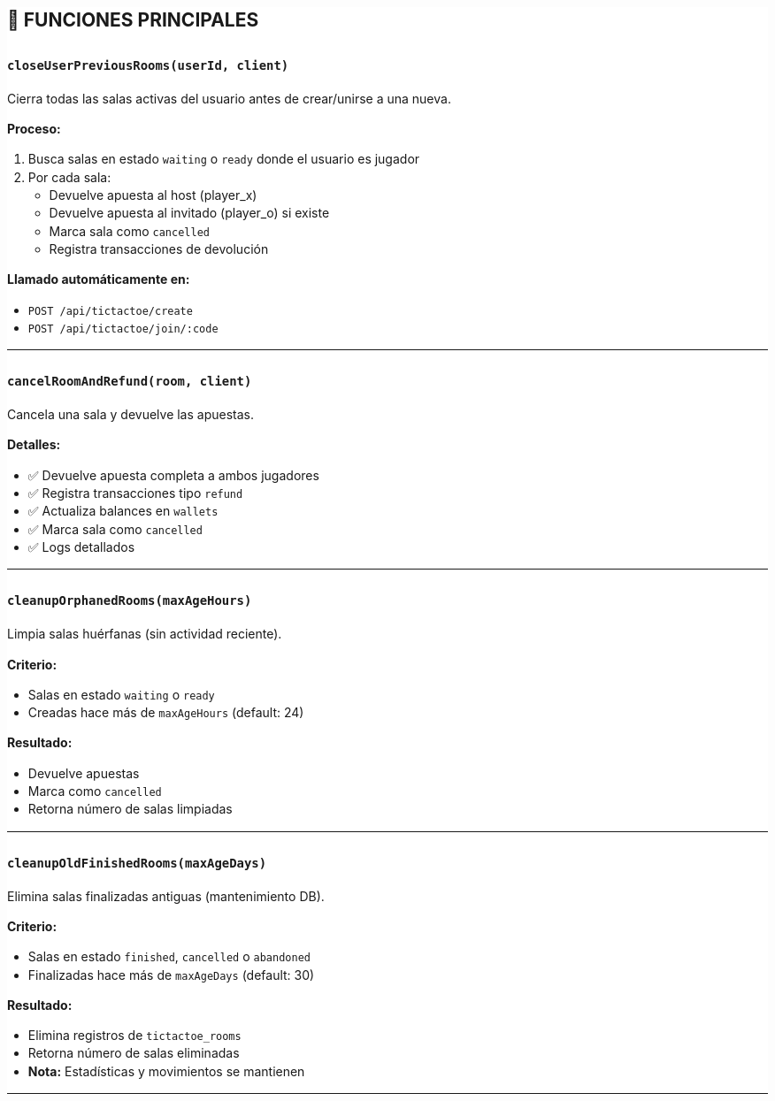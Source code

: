 ## 🔧 **FUNCIONES PRINCIPALES**

### **`closeUserPreviousRooms(userId, client)`**
Cierra todas las salas activas del usuario antes de crear/unirse a una nueva.

**Proceso:**
1. Busca salas en estado `waiting` o `ready` donde el usuario es jugador
2. Por cada sala:
   - Devuelve apuesta al host (player_x)
   - Devuelve apuesta al invitado (player_o) si existe
   - Marca sala como `cancelled`
   - Registra transacciones de devolución

**Llamado automáticamente en:**
- `POST /api/tictactoe/create`
- `POST /api/tictactoe/join/:code`

---

### **`cancelRoomAndRefund(room, client)`**
Cancela una sala y devuelve las apuestas.

**Detalles:**
- ✅ Devuelve apuesta completa a ambos jugadores
- ✅ Registra transacciones tipo `refund`
- ✅ Actualiza balances en `wallets`
- ✅ Marca sala como `cancelled`
- ✅ Logs detallados

---

### **`cleanupOrphanedRooms(maxAgeHours)`**
Limpia salas huérfanas (sin actividad reciente).

**Criterio:**
- Salas en estado `waiting` o `ready`
- Creadas hace más de `maxAgeHours` (default: 24)

**Resultado:**
- Devuelve apuestas
- Marca como `cancelled`
- Retorna número de salas limpiadas

---

### **`cleanupOldFinishedRooms(maxAgeDays)`**
Elimina salas finalizadas antiguas (mantenimiento DB).

**Criterio:**
- Salas en estado `finished`, `cancelled` o `abandoned`
- Finalizadas hace más de `maxAgeDays` (default: 30)

**Resultado:**
- Elimina registros de `tictactoe_rooms`
- Retorna número de salas eliminadas
- **Nota:** Estadísticas y movimientos se mantienen

---